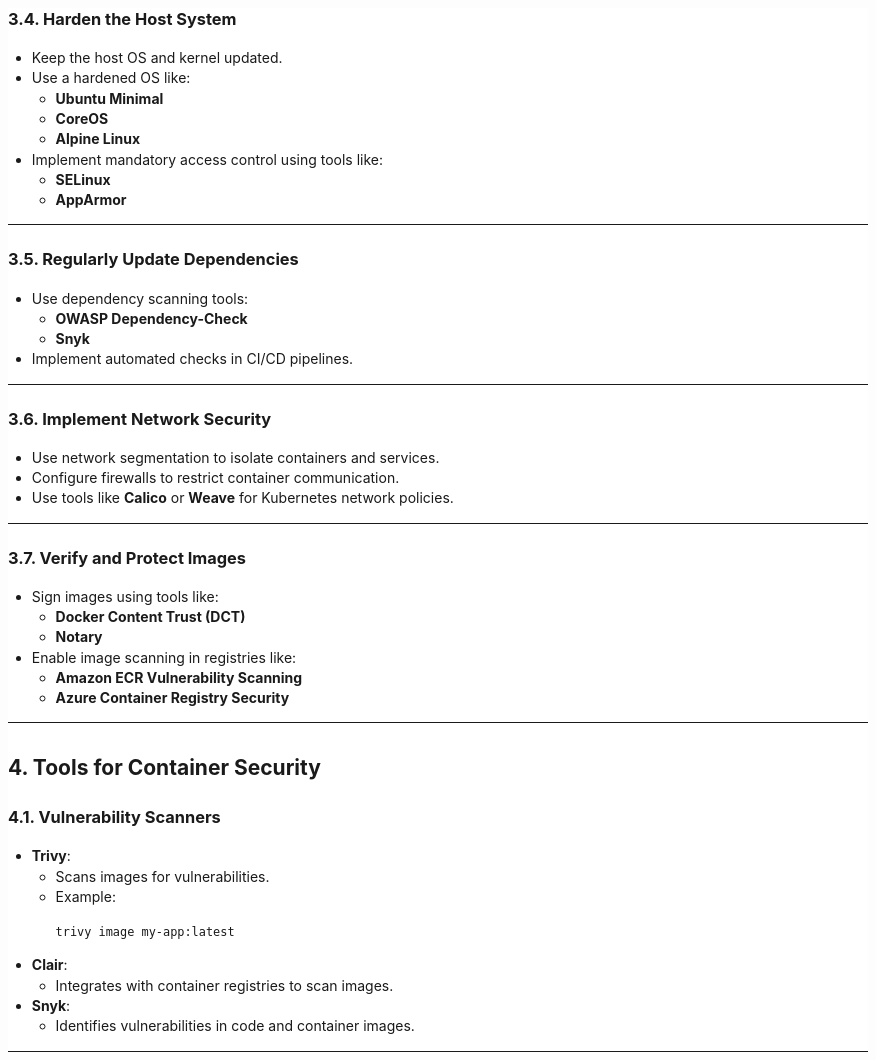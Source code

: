 
### **3.4. Harden the Host System**

- Keep the host OS and kernel updated.
- Use a hardened OS like:
  - **Ubuntu Minimal**
  - **CoreOS**
  - **Alpine Linux**
- Implement mandatory access control using tools like:
  - **SELinux**
  - **AppArmor**

---

### **3.5. Regularly Update Dependencies**

- Use dependency scanning tools:
  - **OWASP Dependency-Check**
  - **Snyk**
- Implement automated checks in CI/CD pipelines.

---

### **3.6. Implement Network Security**

- Use network segmentation to isolate containers and services.
- Configure firewalls to restrict container communication.
- Use tools like **Calico** or **Weave** for Kubernetes network policies.

---

### **3.7. Verify and Protect Images**

- Sign images using tools like:
  - **Docker Content Trust (DCT)**
  - **Notary**
- Enable image scanning in registries like:
  - **Amazon ECR Vulnerability Scanning**
  - **Azure Container Registry Security**

---

## **4. Tools for Container Security**

### **4.1. Vulnerability Scanners**

- **Trivy**:
  - Scans images for vulnerabilities.
  - Example:
    ```bash
    trivy image my-app:latest
    ```
- **Clair**:
  - Integrates with container registries to scan images.
- **Snyk**:
  - Identifies vulnerabilities in code and container images.

---